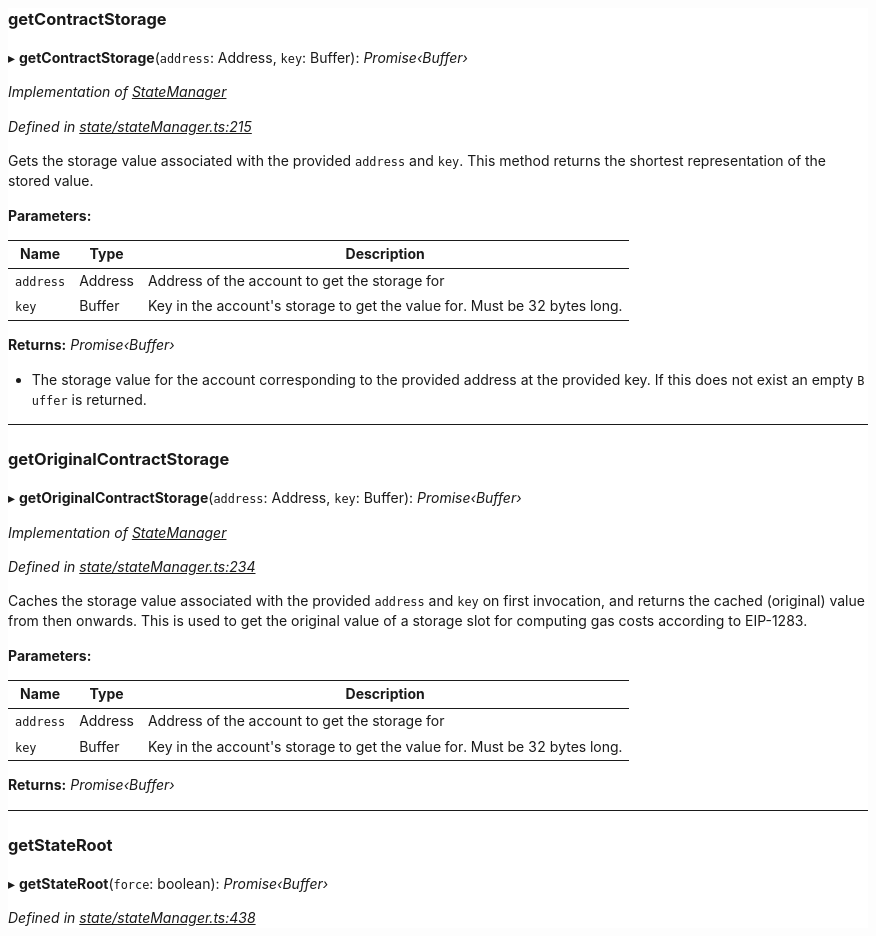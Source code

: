 ###  getContractStorage

▸ **getContractStorage**(`address`: Address, `key`: Buffer): *Promise‹Buffer›*

*Implementation of [StateManager](../interfaces/_state_index_.statemanager.md)*

*Defined in [state/stateManager.ts:215](https://github.com/ethereumjs/ethereumjs-monorepo/blob/master/packages/vm/lib/state/stateManager.ts#L215)*

Gets the storage value associated with the provided `address` and `key`. This method returns
the shortest representation of the stored value.

**Parameters:**

Name | Type | Description |
------ | ------ | ------ |
`address` | Address | Address of the account to get the storage for |
`key` | Buffer | Key in the account's storage to get the value for. Must be 32 bytes long. |

**Returns:** *Promise‹Buffer›*

- The storage value for the account
corresponding to the provided address at the provided key.
If this does not exist an empty `Buffer` is returned.

___

###  getOriginalContractStorage

▸ **getOriginalContractStorage**(`address`: Address, `key`: Buffer): *Promise‹Buffer›*

*Implementation of [StateManager](../interfaces/_state_index_.statemanager.md)*

*Defined in [state/stateManager.ts:234](https://github.com/ethereumjs/ethereumjs-monorepo/blob/master/packages/vm/lib/state/stateManager.ts#L234)*

Caches the storage value associated with the provided `address` and `key`
on first invocation, and returns the cached (original) value from then
onwards. This is used to get the original value of a storage slot for
computing gas costs according to EIP-1283.

**Parameters:**

Name | Type | Description |
------ | ------ | ------ |
`address` | Address | Address of the account to get the storage for |
`key` | Buffer | Key in the account's storage to get the value for. Must be 32 bytes long.  |

**Returns:** *Promise‹Buffer›*

___

###  getStateRoot

▸ **getStateRoot**(`force`: boolean): *Promise‹Buffer›*

*Defined in [state/stateManager.ts:438](https://github.com/ethereumjs/ethereumjs-monorepo/blob/master/packages/vm/lib/state/stateManager.ts#L438)*
